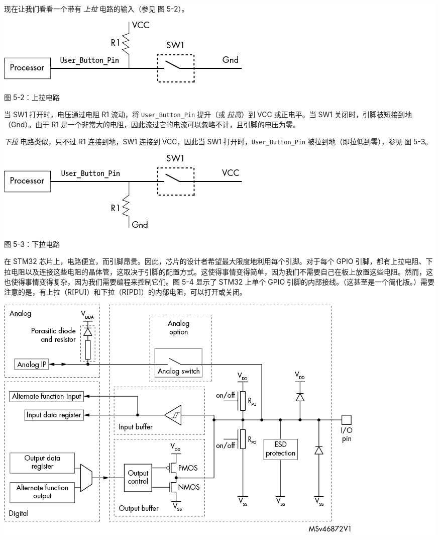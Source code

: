 现在让我们看看一个带有 *上拉* 电路的输入（参见 图 5-2）。

![f05002](img/f05002.png)

图 5-2：上拉电路

当 SW1 打开时，电压通过电阻 R1 流动，将 `User_Button_Pin` 提升（或 *拉高*）到 VCC 或正电平。当 SW1 关闭时，引脚被短接到地（Gnd）。由于 R1 是一个非常大的电阻，因此流过它的电流可以忽略不计，且引脚的电压为零。

*下拉* 电路类似，只不过 R1 连接到地，SW1 连接到 VCC，因此当 SW1 打开时，`User_Button_Pin` 被拉到地（即拉低到零），参见 图 5-3。

![f05003](img/f05003.png)

图 5-3：下拉电路

在 STM32 芯片上，电路便宜，而引脚昂贵。因此，芯片的设计者希望最大限度地利用每个引脚。对于每个 GPIO 引脚，都有上拉电阻、下拉电阻以及连接这些电阻的晶体管，这取决于引脚的配置方式。这使得事情变得简单，因为我们不需要自己在板上放置这些电阻。然而，这也使得事情变得复杂，因为我们需要编程来控制它们。图 5-4 显示了 STM32 上单个 GPIO 引脚的内部接线。（这甚至是一个简化版。）需要注意的是，有上拉（R[PU]）和下拉（R[PD]）的内部电阻，可以打开或关闭。

![f05004](img/f05004.png)
